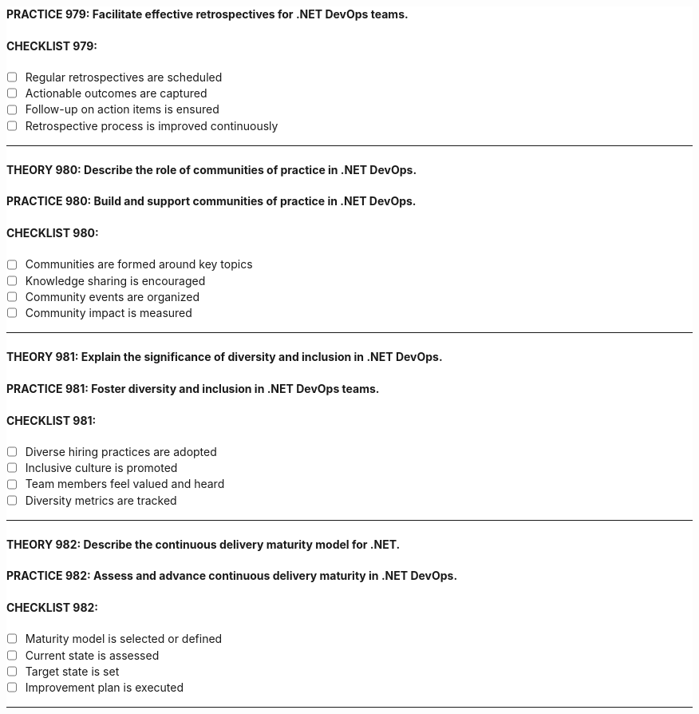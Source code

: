 #### PRACTICE 979: Facilitate effective retrospectives for .NET DevOps teams.

#### CHECKLIST 979:

- [ ] Regular retrospectives are scheduled
- [ ] Actionable outcomes are captured
- [ ] Follow-up on action items is ensured
- [ ] Retrospective process is improved continuously

---

#### THEORY 980: Describe the role of communities of practice in .NET DevOps.

#### PRACTICE 980: Build and support communities of practice in .NET DevOps.

#### CHECKLIST 980:

- [ ] Communities are formed around key topics
- [ ] Knowledge sharing is encouraged
- [ ] Community events are organized
- [ ] Community impact is measured

---

#### THEORY 981: Explain the significance of diversity and inclusion in .NET DevOps.

#### PRACTICE 981: Foster diversity and inclusion in .NET DevOps teams.

#### CHECKLIST 981:

- [ ] Diverse hiring practices are adopted
- [ ] Inclusive culture is promoted
- [ ] Team members feel valued and heard
- [ ] Diversity metrics are tracked

---

#### THEORY 982: Describe the continuous delivery maturity model for .NET.

#### PRACTICE 982: Assess and advance continuous delivery maturity in .NET DevOps.

#### CHECKLIST 982:

- [ ] Maturity model is selected or defined
- [ ] Current state is assessed
- [ ] Target state is set
- [ ] Improvement plan is executed

---